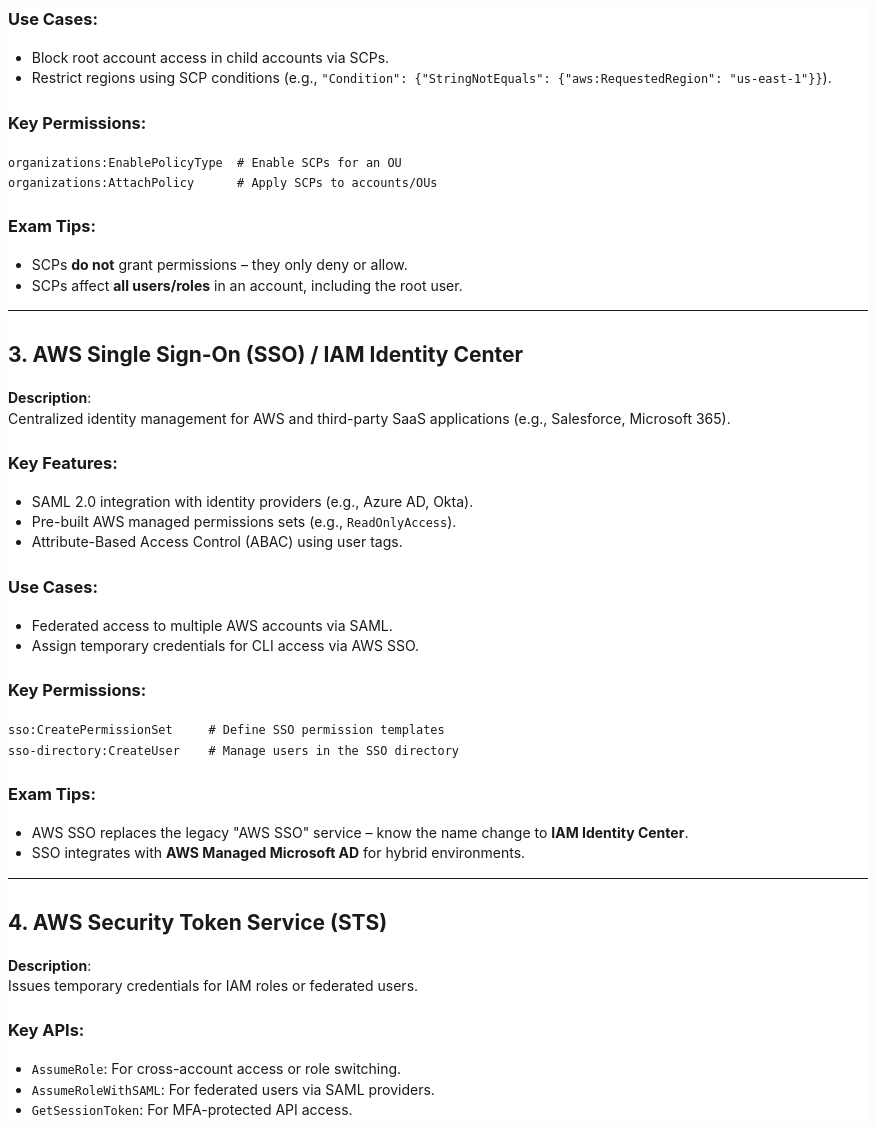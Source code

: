 ### Use Cases:  
- Block root account access in child accounts via SCPs.  
- Restrict regions using SCP conditions (e.g., `"Condition": {"StringNotEquals": {"aws:RequestedRegion": "us-east-1"}}`).  

### Key Permissions:  
```plaintext
organizations:EnablePolicyType  # Enable SCPs for an OU  
organizations:AttachPolicy      # Apply SCPs to accounts/OUs  
```

### Exam Tips:  
- SCPs **do not** grant permissions – they only deny or allow.  
- SCPs affect **all users/roles** in an account, including the root user.  

---

## 3. **AWS Single Sign-On (SSO)** / **IAM Identity Center**  
**Description**:  
Centralized identity management for AWS and third-party SaaS applications (e.g., Salesforce, Microsoft 365).  

### Key Features:  
- SAML 2.0 integration with identity providers (e.g., Azure AD, Okta).  
- Pre-built AWS managed permissions sets (e.g., `ReadOnlyAccess`).  
- Attribute-Based Access Control (ABAC) using user tags.  

### Use Cases:  
- Federated access to multiple AWS accounts via SAML.  
- Assign temporary credentials for CLI access via AWS SSO.  

### Key Permissions:  
```plaintext
sso:CreatePermissionSet     # Define SSO permission templates  
sso-directory:CreateUser    # Manage users in the SSO directory  
```

### Exam Tips:  
- AWS SSO replaces the legacy "AWS SSO" service – know the name change to **IAM Identity Center**.  
- SSO integrates with **AWS Managed Microsoft AD** for hybrid environments.  

---

## 4. **AWS Security Token Service (STS)**  
**Description**:  
Issues temporary credentials for IAM roles or federated users.  

### Key APIs:  
- `AssumeRole`: For cross-account access or role switching.  
- `AssumeRoleWithSAML`: For federated users via SAML providers.  
- `GetSessionToken`: For MFA-protected API access.  
